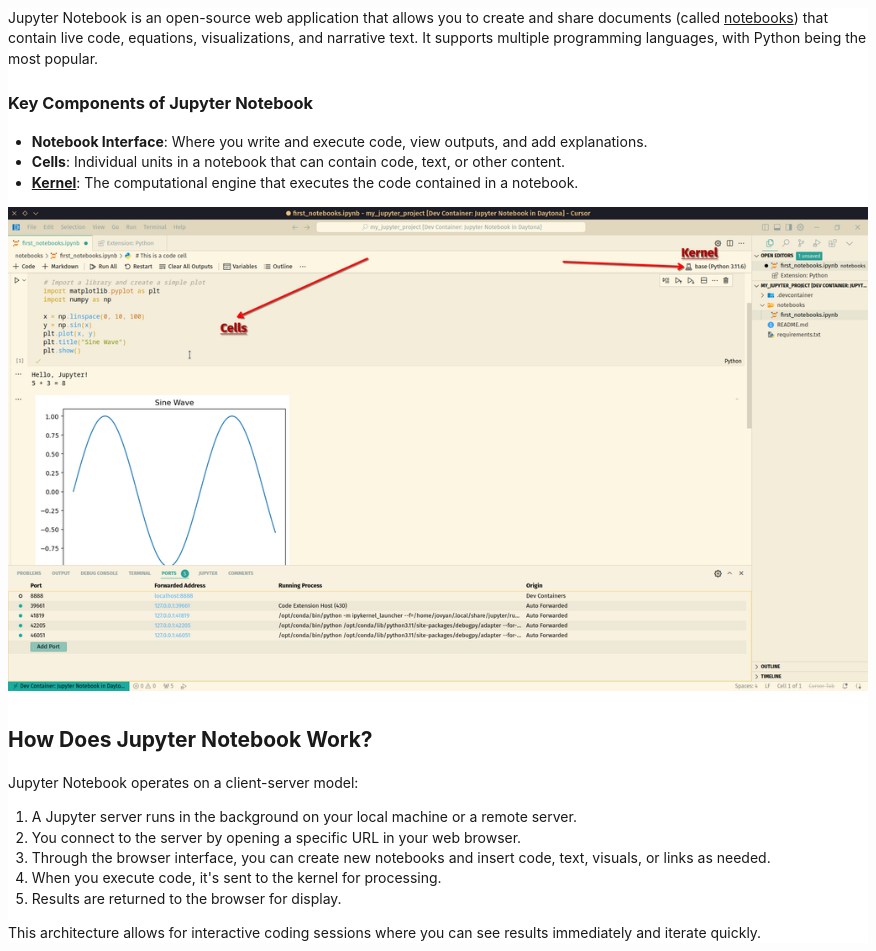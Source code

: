 Jupyter Notebook is an open-source web application that allows you to create and share documents (called [notebooks](/definitions/20240819_definition_notebook.md)) that contain live code, equations, visualizations, and narrative text. It supports multiple programming languages, with Python being the most popular.

### Key Components of Jupyter Notebook

- **Notebook Interface**: Where you write and execute code, view outputs, and add explanations.
- **Cells**: Individual units in a notebook that can contain code, text, or other content.
- **[Kernel](/definitions/20240819_definition_kernel.md)**: The computational engine that executes the code contained in a notebook.

![Jupyter Notebook Interface](/assets/20240819_jupyter_notebook_guide_img1.png)

## How Does Jupyter Notebook Work?

Jupyter Notebook operates on a client-server model:

1. A Jupyter server runs in the background on your local machine or a remote server.
2. You connect to the server by opening a specific URL in your web browser.
3. Through the browser interface, you can create new notebooks and insert code, text, visuals, or links as needed.
4. When you execute code, it's sent to the kernel for processing.
5. Results are returned to the browser for display.

This architecture allows for interactive coding sessions where you can see results immediately and iterate quickly.
